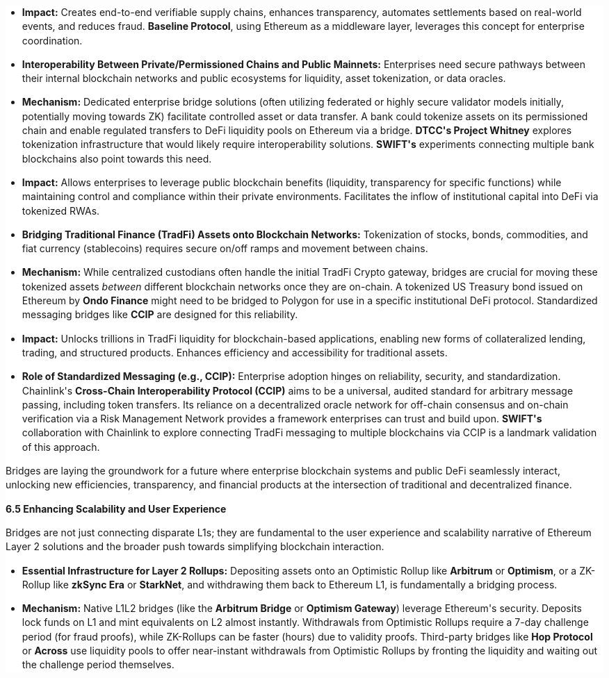 *   **Impact:** Creates end-to-end verifiable supply chains, enhances transparency, automates settlements based on real-world events, and reduces fraud. **Baseline Protocol**, using Ethereum as a middleware layer, leverages this concept for enterprise coordination.

*   **Interoperability Between Private/Permissioned Chains and Public Mainnets:** Enterprises need secure pathways between their internal blockchain networks and public ecosystems for liquidity, asset tokenization, or data oracles.

*   **Mechanism:** Dedicated enterprise bridge solutions (often utilizing federated or highly secure validator models initially, potentially moving towards ZK) facilitate controlled asset or data transfer. A bank could tokenize assets on its permissioned chain and enable regulated transfers to DeFi liquidity pools on Ethereum via a bridge. **DTCC's Project Whitney** explores tokenization infrastructure that would likely require interoperability solutions. **SWIFT's** experiments connecting multiple bank blockchains also point towards this need.

*   **Impact:** Allows enterprises to leverage public blockchain benefits (liquidity, transparency for specific functions) while maintaining control and compliance within their private environments. Facilitates the inflow of institutional capital into DeFi via tokenized RWAs.

*   **Bridging Traditional Finance (TradFi) Assets onto Blockchain Networks:** Tokenization of stocks, bonds, commodities, and fiat currency (stablecoins) requires secure on/off ramps and movement between chains.

*   **Mechanism:** While centralized custodians often handle the initial TradFi  Crypto gateway, bridges are crucial for moving these tokenized assets *between* different blockchain networks once they are on-chain. A tokenized US Treasury bond issued on Ethereum by **Ondo Finance** might need to be bridged to Polygon for use in a specific institutional DeFi protocol. Standardized messaging bridges like **CCIP** are designed for this reliability.

*   **Impact:** Unlocks trillions in TradFi liquidity for blockchain-based applications, enabling new forms of collateralized lending, trading, and structured products. Enhances efficiency and accessibility for traditional assets.

*   **Role of Standardized Messaging (e.g., CCIP):** Enterprise adoption hinges on reliability, security, and standardization. Chainlink's **Cross-Chain Interoperability Protocol (CCIP)** aims to be a universal, audited standard for arbitrary message passing, including token transfers. Its reliance on a decentralized oracle network for off-chain consensus and on-chain verification via a Risk Management Network provides a framework enterprises can trust and build upon. **SWIFT's** collaboration with Chainlink to explore connecting TradFi messaging to multiple blockchains via CCIP is a landmark validation of this approach.

Bridges are laying the groundwork for a future where enterprise blockchain systems and public DeFi seamlessly interact, unlocking new efficiencies, transparency, and financial products at the intersection of traditional and decentralized finance.

**6.5 Enhancing Scalability and User Experience**

Bridges are not just connecting disparate L1s; they are fundamental to the user experience and scalability narrative of Ethereum Layer 2 solutions and the broader push towards simplifying blockchain interaction.

*   **Essential Infrastructure for Layer 2 Rollups:** Depositing assets onto an Optimistic Rollup like **Arbitrum** or **Optimism**, or a ZK-Rollup like **zkSync Era** or **StarkNet**, and withdrawing them back to Ethereum L1, is fundamentally a bridging process.

*   **Mechanism:** Native L1L2 bridges (like the **Arbitrum Bridge** or **Optimism Gateway**) leverage Ethereum's security. Deposits lock funds on L1 and mint equivalents on L2 almost instantly. Withdrawals from Optimistic Rollups require a 7-day challenge period (for fraud proofs), while ZK-Rollups can be faster (hours) due to validity proofs. Third-party bridges like **Hop Protocol** or **Across** use liquidity pools to offer near-instant withdrawals from Optimistic Rollups by fronting the liquidity and waiting out the challenge period themselves.
